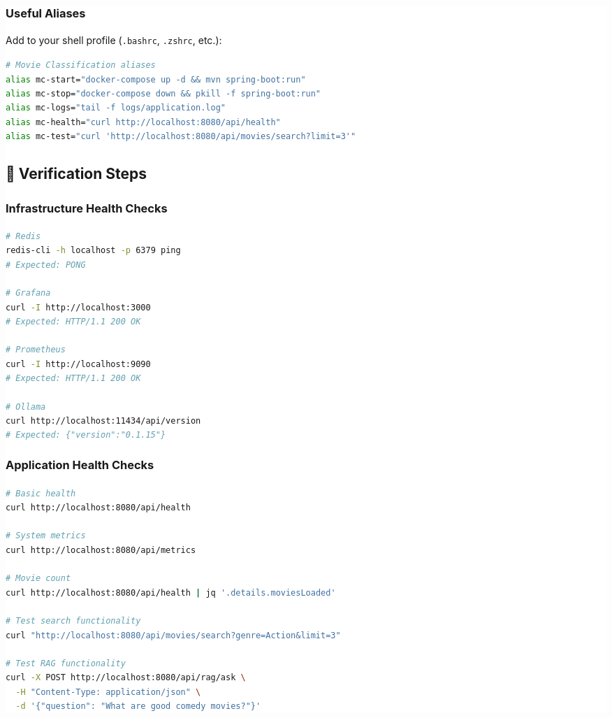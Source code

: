 ### Useful Aliases
Add to your shell profile (`.bashrc`, `.zshrc`, etc.):

```bash
# Movie Classification aliases
alias mc-start="docker-compose up -d && mvn spring-boot:run"
alias mc-stop="docker-compose down && pkill -f spring-boot:run"
alias mc-logs="tail -f logs/application.log"
alias mc-health="curl http://localhost:8080/api/health"
alias mc-test="curl 'http://localhost:8080/api/movies/search?limit=3'"
```

## 🧪 Verification Steps

### Infrastructure Health Checks
```bash
# Redis
redis-cli -h localhost -p 6379 ping
# Expected: PONG

# Grafana
curl -I http://localhost:3000
# Expected: HTTP/1.1 200 OK

# Prometheus
curl -I http://localhost:9090
# Expected: HTTP/1.1 200 OK

# Ollama
curl http://localhost:11434/api/version
# Expected: {"version":"0.1.15"}
```

### Application Health Checks
```bash
# Basic health
curl http://localhost:8080/api/health

# System metrics
curl http://localhost:8080/api/metrics

# Movie count
curl http://localhost:8080/api/health | jq '.details.moviesLoaded'

# Test search functionality
curl "http://localhost:8080/api/movies/search?genre=Action&limit=3"

# Test RAG functionality
curl -X POST http://localhost:8080/api/rag/ask \
  -H "Content-Type: application/json" \
  -d '{"question": "What are good comedy movies?"}'
```
